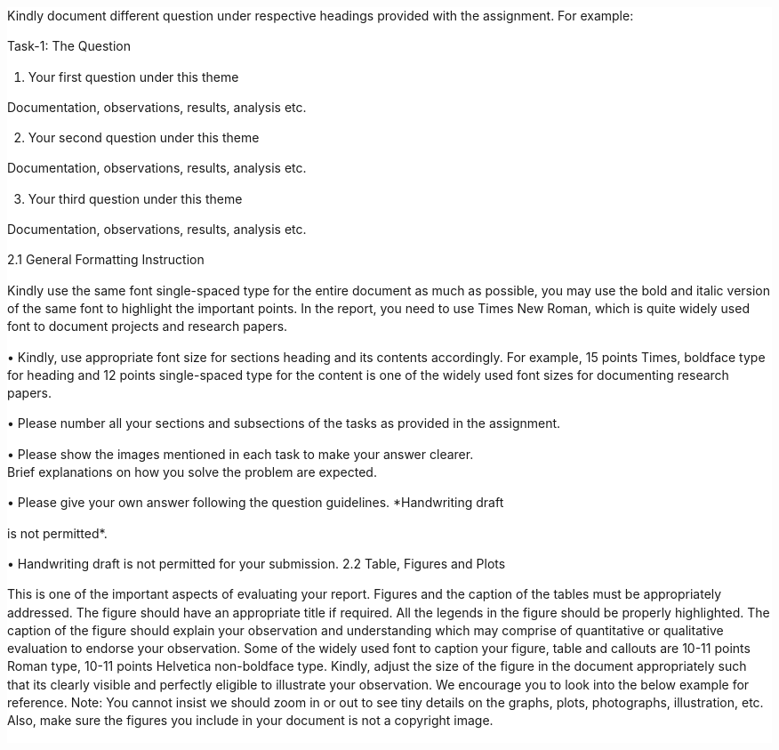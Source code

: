Kindly document different question under respective headings provided with the assignment. For example:

Task-1: The Question

1. Your first question under this theme

Documentation, observations, results, analysis etc.

2. Your second question under this theme

Documentation, observations, results, analysis etc.

3. Your third question under this theme

Documentation, observations, results, analysis etc.

2.1 General Formatting Instruction

Kindly use the same font single-spaced type for the entire document as much as possible, you may use the bold and italic version of the same font to highlight the important points. In the report, you need to use Times New Roman, which is quite widely used font to document projects and research papers.

• Kindly, use appropriate font size for sections heading and its contents accordingly. For example, 15 points Times, boldface type for heading and 12 points single-spaced type for the content is one of the widely used font sizes for documenting research papers.

• Please number all your sections and subsections of the tasks as provided in the assignment.

</div>
</div>
</div>
<div class="page" title="Page 9">
<div class="layoutArea">
<div class="column">
• Please show the images mentioned in each task to make your answer clearer.

</div>
</div>
<div class="layoutArea">
<div class="column">
Brief explanations on how you solve the problem are expected.

• Please give your own answer following the question guidelines. *Handwriting draft

is not permitted*.

• Handwriting draft is not permitted for your submission. 2.2 Table, Figures and Plots

This is one of the important aspects of evaluating your report. Figures and the caption of the tables must be appropriately addressed. The figure should have an appropriate title if required. All the legends in the figure should be properly highlighted. The caption of the figure should explain your observation and understanding which may comprise of quantitative or qualitative evaluation to endorse your observation. Some of the widely used font to caption your figure, table and callouts are 10-11 points Roman type, 10-11 points Helvetica non-boldface type. Kindly, adjust the size of the figure in the document appropriately such that its clearly visible and perfectly eligible to illustrate your observation. We encourage you to look into the below example for reference. Note: You cannot insist we should zoom in or out to see tiny details on the graphs, plots, photographs, illustration, etc. Also, make sure the figures you include in your document is not a copyright image.
